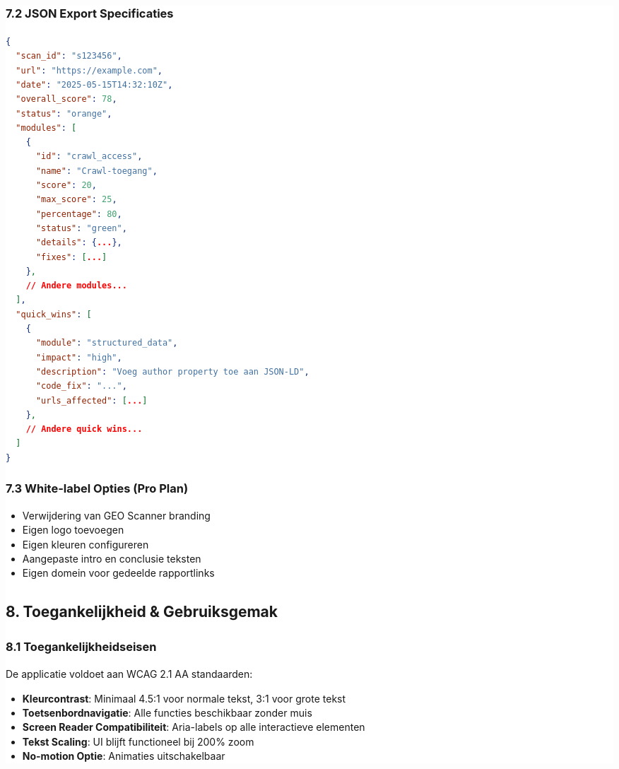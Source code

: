 ### 7.2 JSON Export Specificaties

```json
{
  "scan_id": "s123456",
  "url": "https://example.com",
  "date": "2025-05-15T14:32:10Z",
  "overall_score": 78,
  "status": "orange",
  "modules": [
    {
      "id": "crawl_access",
      "name": "Crawl-toegang",
      "score": 20,
      "max_score": 25,
      "percentage": 80,
      "status": "green",
      "details": {...},
      "fixes": [...]
    },
    // Andere modules...
  ],
  "quick_wins": [
    {
      "module": "structured_data",
      "impact": "high",
      "description": "Voeg author property toe aan JSON-LD",
      "code_fix": "...",
      "urls_affected": [...]
    },
    // Andere quick wins...
  ]
}
```

### 7.3 White-label Opties (Pro Plan)

- Verwijdering van GEO Scanner branding
- Eigen logo toevoegen
- Eigen kleuren configureren
- Aangepaste intro en conclusie teksten
- Eigen domein voor gedeelde rapportlinks

## 8. Toegankelijkheid & Gebruiksgemak

### 8.1 Toegankelijkheidseisen

De applicatie voldoet aan WCAG 2.1 AA standaarden:

- **Kleurcontrast**: Minimaal 4.5:1 voor normale tekst, 3:1 voor grote tekst
- **Toetsenbordnavigatie**: Alle functies beschikbaar zonder muis
- **Screen Reader Compatibiliteit**: Aria-labels op alle interactieve elementen
- **Tekst Scaling**: UI blijft functioneel bij 200% zoom
- **No-motion Optie**: Animaties uitschakelbaar
